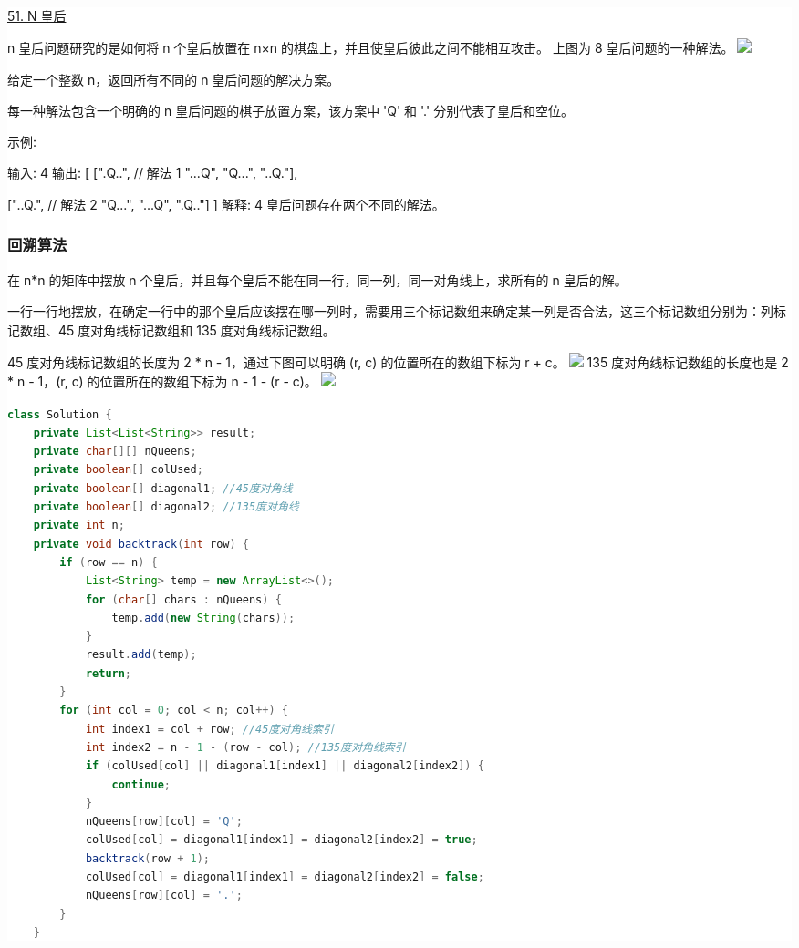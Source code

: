 
[51. N 皇后](https://leetcode-cn.com/problems/n-queens/)

n 皇后问题研究的是如何将 n 个皇后放置在 n×n 的棋盘上，并且使皇后彼此之间不能相互攻击。
上图为 8 皇后问题的一种解法。
![](https://imgconvert.csdnimg.cn/aHR0cDovL3dhcmRzZXB0ZW1iZXIuY2x1Yi9GcnNobVRuRDFjSVZlenExYTdHX3hseExhcHl3?x-oss-process=image/format,png)

给定一个整数 n，返回所有不同的 n 皇后问题的解决方案。

每一种解法包含一个明确的 n 皇后问题的棋子放置方案，该方案中 'Q' 和 '.' 分别代表了皇后和空位。

示例:

输入: 4
输出: [
 [".Q..",  // 解法 1
  "...Q",
  "Q...",
  "..Q."],

 ["..Q.",  // 解法 2
  "Q...",
  "...Q",
  ".Q.."]
]
解释: 4 皇后问题存在两个不同的解法。
### 回溯算法
在 n*n 的矩阵中摆放 n 个皇后，并且每个皇后不能在同一行，同一列，同一对角线上，求所有的 n 皇后的解。

一行一行地摆放，在确定一行中的那个皇后应该摆在哪一列时，需要用三个标记数组来确定某一列是否合法，这三个标记数组分别为：列标记数组、45 度对角线标记数组和 135 度对角线标记数组。

45 度对角线标记数组的长度为 2 * n - 1，通过下图可以明确 (r, c) 的位置所在的数组下标为 r + c。
![](https://imgconvert.csdnimg.cn/aHR0cDovL3dhcmRzZXB0ZW1iZXIuY2x1Yi9GdWhFN3V5SzMzZDZ3ZUt5MHk2RXoxdWE4MjVm?x-oss-process=image/format,png)
135 度对角线标记数组的长度也是 2 * n - 1，(r, c) 的位置所在的数组下标为 n - 1 - (r - c)。
![](https://imgconvert.csdnimg.cn/aHR0cDovL3dhcmRzZXB0ZW1iZXIuY2x1Yi9GanBVWEVXdTZoWExKNTFWN0xVUi1GRHY3WUo2?x-oss-process=image/format,png)

```java
class Solution {
    private List<List<String>> result;
    private char[][] nQueens;
    private boolean[] colUsed;
    private boolean[] diagonal1; //45度对角线
    private boolean[] diagonal2; //135度对角线
    private int n;
    private void backtrack(int row) {
        if (row == n) {
            List<String> temp = new ArrayList<>();
            for (char[] chars : nQueens) {
                temp.add(new String(chars));
            }
            result.add(temp);
            return;
        }
        for (int col = 0; col < n; col++) {
            int index1 = col + row; //45度对角线索引
            int index2 = n - 1 - (row - col); //135度对角线索引
            if (colUsed[col] || diagonal1[index1] || diagonal2[index2]) {
                continue;
            }
            nQueens[row][col] = 'Q';
            colUsed[col] = diagonal1[index1] = diagonal2[index2] = true;
            backtrack(row + 1);
            colUsed[col] = diagonal1[index1] = diagonal2[index2] = false;
            nQueens[row][col] = '.';
        }
    }
```